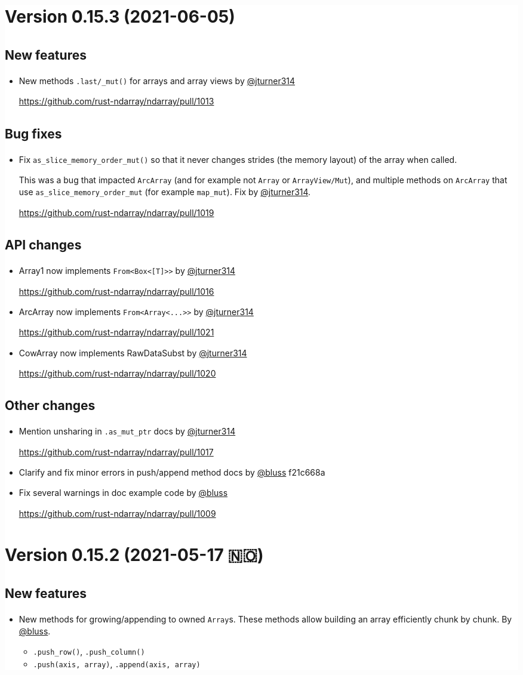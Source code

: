 Version 0.15.3 (2021-06-05)
===========================

New features
------------

- New methods `.last/_mut()` for arrays and array views by [@jturner314]

  https://github.com/rust-ndarray/ndarray/pull/1013

Bug fixes
---------

- Fix `as_slice_memory_order_mut()` so that it never changes strides (the
  memory layout) of the array when called.

  This was a bug that impacted `ArcArray` (and for example not `Array` or `ArrayView/Mut`),
  and multiple methods on `ArcArray` that use `as_slice_memory_order_mut` (for example `map_mut`).
  Fix by [@jturner314].

  https://github.com/rust-ndarray/ndarray/pull/1019

API changes
-----------

- Array1 now implements `From<Box<[T]>>` by [@jturner314]

  https://github.com/rust-ndarray/ndarray/pull/1016

- ArcArray now implements `From<Array<...>>` by [@jturner314]

  https://github.com/rust-ndarray/ndarray/pull/1021

- CowArray now implements RawDataSubst by [@jturner314]

  https://github.com/rust-ndarray/ndarray/pull/1020

Other changes
-------------

- Mention unsharing in `.as_mut_ptr` docs by [@jturner314]

  https://github.com/rust-ndarray/ndarray/pull/1017

- Clarify and fix minor errors in push/append method docs by [@bluss] f21c668a

- Fix several warnings in doc example code by [@bluss]

  https://github.com/rust-ndarray/ndarray/pull/1009


Version 0.15.2 (2021-05-17 🇳🇴)
================================

New features
------------

- New methods for growing/appending to owned `Array`s. These methods allow
  building an array efficiently chunk by chunk. By [@bluss].

  - `.push_row()`, `.push_column()`
  - `.push(axis, array)`, `.append(axis, array)`


[@bluss]: https://github.com/bluss
[@jturner314]: https://github.com/jturner314
[@LukeMathWalker]: https://github.com/LukeMathWalker
[@acj]: https://github.com/acj
[@andrei-papou]: https://github.com/andrei-papou
[@cassiersg]: https://github.com/cassiersg
[@dam5h]: https://github.com/dam5h
[@d-dorazio]: https://github.com/d-dorazio
[@Eijebong]: https://github.com/Eijebong
[@insideoutclub]: https://github.com/insideoutclub
[@JP-Ellis]: https://github.com/JP-Ellis
[@lifuyang]: https://github.com/liufuyang
[@kdubovikov]: https://github.com/kdubovikov
[@max-sixty]: https://github.com/max-sixty
[@mneumann]: https://github.com/mneumann
[@mockersf]: https://github.com/mockersf
[@nilgoyette]: https://github.com/nilgoyette
[@nitsky]: https://github.com/nitsky
[@rth]: https://github.com/rth
[@sebasv]: https://github.com/sebasv
[@SparrowLii]: https://github.com/SparrowLii
[@stokhos]: https://github.com/stokhos
[@termoshtt]: https://github.com/termoshtt
[@TheLortex]: https://github.com/TheLortex
[@viniciusd]: https://github.com/viniciusd
[@xd009642]: https://github.com/xd009642
[@Zuse64]: https://github.com/Zuse64